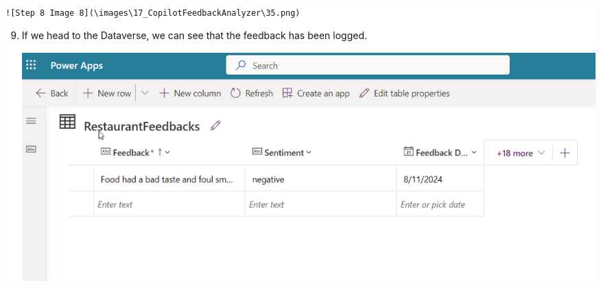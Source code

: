     ![Step 8 Image 8](\images\17_CopilotFeedbackAnalyzer\35.png)

9. If we head to the Dataverse, we can see that the feedback has been logged.

    ![Step 8 Image 9](\images\17_CopilotFeedbackAnalyzer\36.png)
